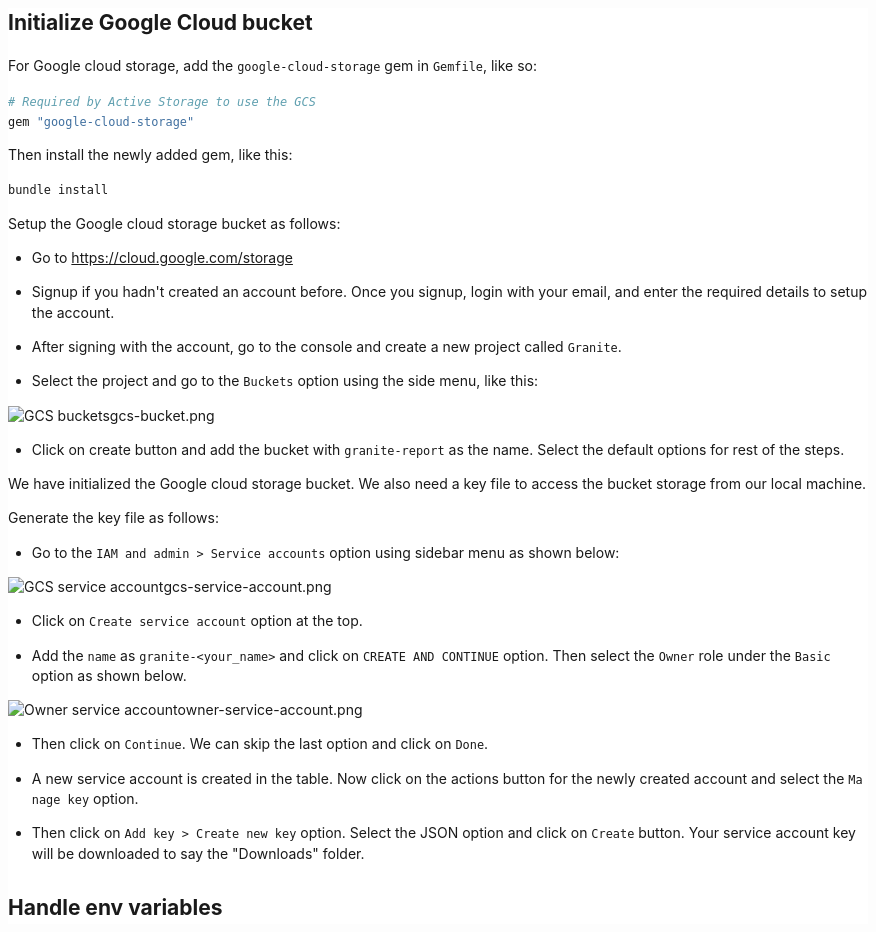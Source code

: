 ## Initialize Google Cloud bucket

For Google cloud storage, add the `google-cloud-storage` gem in `Gemfile`, like
so:

```rb
# Required by Active Storage to use the GCS
gem "google-cloud-storage"
```

Then install the newly added gem, like this:

```bash
bundle install
```

Setup the Google cloud storage bucket as follows:

- Go to https://cloud.google.com/storage

- Signup if you hadn't created an account before. Once you signup, login with
  your email, and enter the required details to setup the account.

- After signing with the account, go to the console and create a new project
  called `Granite`.

- Select the project and go to the `Buckets` option using the side menu, like
  this:

<image alt="GCS buckets">gcs-bucket.png</image>

- Click on create button and add the bucket with `granite-report` as the name.
  Select the default options for rest of the steps.

We have initialized the Google cloud storage bucket. We also need a key file to
access the bucket storage from our local machine.

Generate the key file as follows:

- Go to the `IAM and admin > Service accounts` option using sidebar menu as
  shown below:

<image alt="GCS service account">gcs-service-account.png</image>

- Click on `Create service account` option at the top.

- Add the `name` as `granite-<your_name>` and click on `CREATE AND CONTINUE`
  option. Then select the `Owner` role under the `Basic` option as shown below.

<image alt="Owner service account">owner-service-account.png</image>

- Then click on `Continue`. We can skip the last option and click on `Done`.

- A new service account is created in the table. Now click on the actions button
  for the newly created account and select the `Manage key` option.

- Then click on `Add key > Create new key` option. Select the JSON option and
  click on `Create` button. Your service account key will be downloaded to say
  the "Downloads" folder.

## Handle env variables
